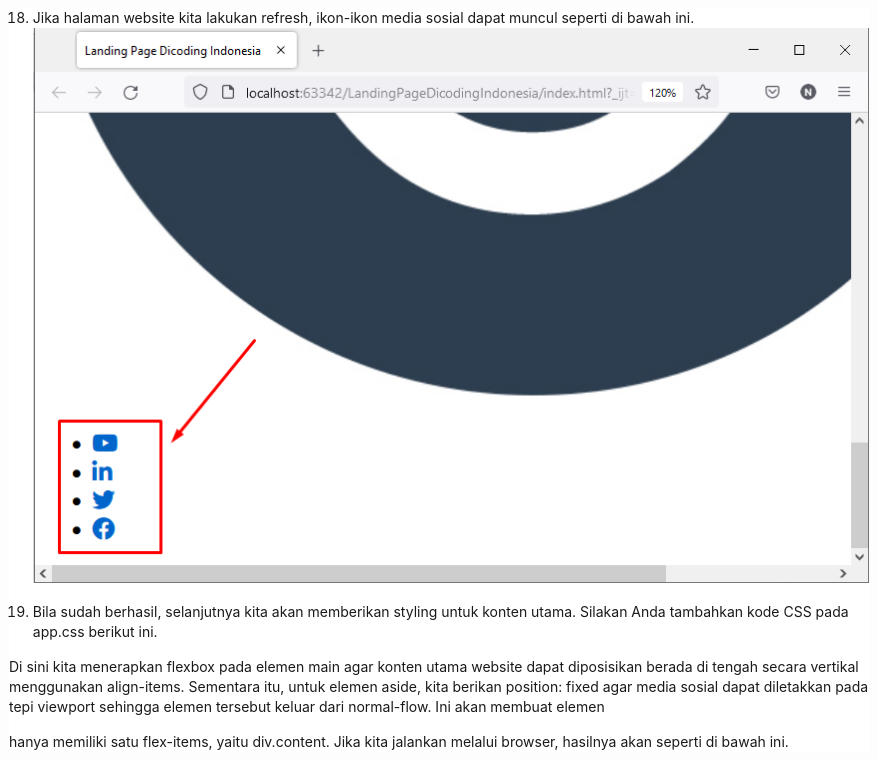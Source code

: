   <title>Latihan Flexbox</title>
 
  
  <link rel="stylesheet" href="css/app.css">
 
  
  <link rel="stylesheet" href="https://cdnjs.cloudflare.com/ajax/libs/font-awesome/5.15.4/css/all.min.css" integrity="sha512-1ycn6IcaQQ40/MKBW2W4Rhis/DbILU74C1vSrLJxCq57o941Ym01SwNsOMqvEBFlcgUa6xLiPY/NS5R+E6ztJQ==" crossorigin="anonymous" referrerpolicy="no-referrer"/>
</head>
<body>


18. Jika halaman website kita lakukan refresh, ikon-ikon media sosial dapat muncul seperti di bawah ini.
![Alt text](image-7.png)

19. Bila sudah berhasil, selanjutnya kita akan memberikan styling untuk konten utama. Silakan Anda tambahkan kode CSS pada app.css berikut ini.

Di sini kita menerapkan flexbox pada elemen main agar konten utama website dapat diposisikan berada di tengah secara vertikal menggunakan align-items. Sementara itu, untuk elemen aside, kita berikan position: fixed agar media sosial dapat diletakkan pada tepi viewport sehingga elemen tersebut keluar dari normal-flow. Ini akan membuat elemen <main> hanya memiliki satu flex-items, yaitu div.content. Jika kita jalankan melalui browser, hasilnya akan seperti di bawah ini.
